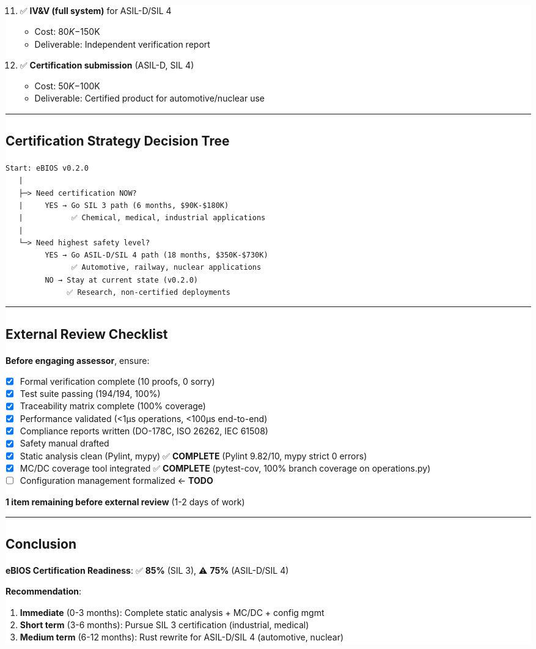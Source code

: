11. ✅ **IV&V (full system)** for ASIL-D/SIL 4
    - Cost: $80K-$150K
    - Deliverable: Independent verification report

12. ✅ **Certification submission** (ASIL-D, SIL 4)
    - Cost: $50K-$100K
    - Deliverable: Certified product for automotive/nuclear use

---

## Certification Strategy Decision Tree

```
Start: eBIOS v0.2.0
   |
   ├─> Need certification NOW?
   |     YES → Go SIL 3 path (6 months, $90K-$180K)
   |           ✅ Chemical, medical, industrial applications
   |
   └─> Need highest safety level?
         YES → Go ASIL-D/SIL 4 path (18 months, $350K-$730K)
               ✅ Automotive, railway, nuclear applications
         NO → Stay at current state (v0.2.0)
              ✅ Research, non-certified deployments
```

---

## External Review Checklist

**Before engaging assessor**, ensure:

- [x] Formal verification complete (10 proofs, 0 sorry)
- [x] Test suite passing (194/194, 100%)
- [x] Traceability matrix complete (100% coverage)
- [x] Performance validated (<1μs operations, <100μs end-to-end)
- [x] Compliance reports written (DO-178C, ISO 26262, IEC 61508)
- [x] Safety manual drafted
- [x] Static analysis clean (Pylint, mypy) ✅ **COMPLETE** (Pylint 9.82/10, mypy strict 0 errors)
- [x] MC/DC coverage tool integrated ✅ **COMPLETE** (pytest-cov, 100% branch coverage on operations.py)
- [ ] Configuration management formalized ← **TODO**

**1 item remaining before external review** (1-2 days of work)

---

## Conclusion

**eBIOS Certification Readiness**: ✅ **85%** (SIL 3), ⚠️ **75%** (ASIL-D/SIL 4)

**Recommendation**:

1. **Immediate** (0-3 months): Complete static analysis + MC/DC + config mgmt
2. **Short term** (3-6 months): Pursue SIL 3 certification (industrial, medical)
3. **Medium term** (6-12 months): Rust rewrite for ASIL-D/SIL 4 (automotive, nuclear)
